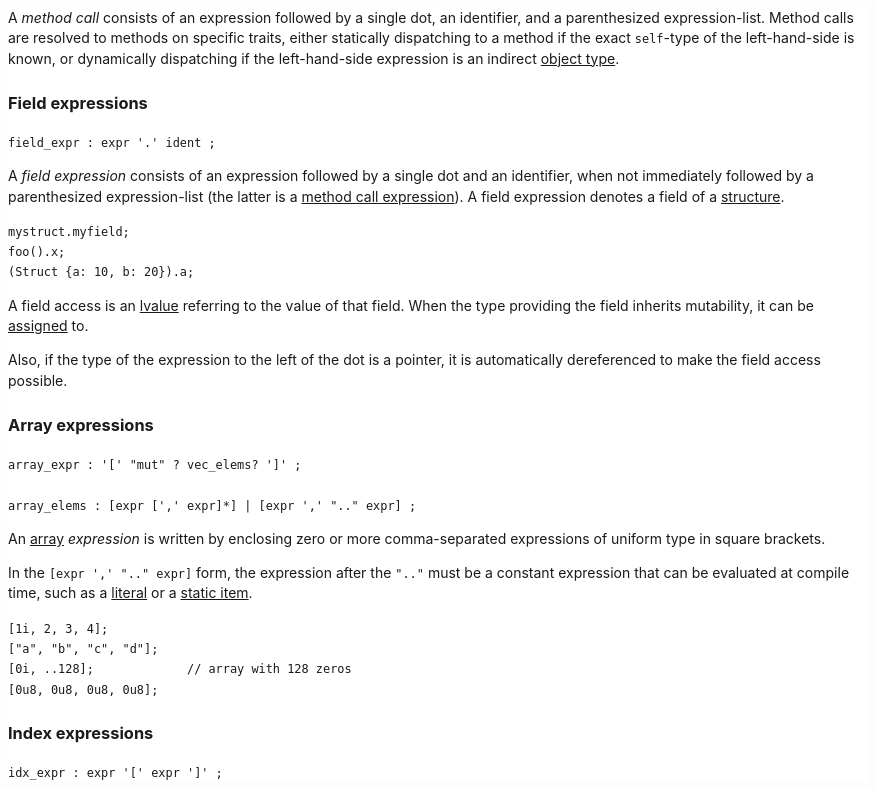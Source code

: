 A _method call_ consists of an expression followed by a single dot, an
identifier, and a parenthesized expression-list. Method calls are resolved to
methods on specific traits, either statically dispatching to a method if the
exact `self`-type of the left-hand-side is known, or dynamically dispatching if
the left-hand-side expression is an indirect [object type](#object-types).

### Field expressions

```{.ebnf .gram}
field_expr : expr '.' ident ;
```

A _field expression_ consists of an expression followed by a single dot and an
identifier, when not immediately followed by a parenthesized expression-list
(the latter is a [method call expression](#method-call-expressions)). A field
expression denotes a field of a [structure](#structure-types).

```{.ignore .field}
mystruct.myfield;
foo().x;
(Struct {a: 10, b: 20}).a;
```

A field access is an [lvalue](#lvalues,-rvalues-and-temporaries) referring to
the value of that field. When the type providing the field inherits mutability,
it can be [assigned](#assignment-expressions) to.

Also, if the type of the expression to the left of the dot is a pointer, it is
automatically dereferenced to make the field access possible.

### Array expressions

```{.ebnf .gram}
array_expr : '[' "mut" ? vec_elems? ']' ;

array_elems : [expr [',' expr]*] | [expr ',' ".." expr] ;
```

An [array](#array,-and-slice-types) _expression_ is written by enclosing zero
or more comma-separated expressions of uniform type in square brackets.

In the `[expr ',' ".." expr]` form, the expression after the `".."` must be a
constant expression that can be evaluated at compile time, such as a
[literal](#literals) or a [static item](#static-items).

```
[1i, 2, 3, 4];
["a", "b", "c", "d"];
[0i, ..128];             // array with 128 zeros
[0u8, 0u8, 0u8, 0u8];
```

### Index expressions

```{.ebnf .gram}
idx_expr : expr '[' expr ']' ;
```


[guide]: guide.html
[standard]: std/index.html
[^inputformat]: Substitute definitions for the special Unicode productions are
[^cratesourcefile]: A crate is somewhat analogous to an *assembly* in the
